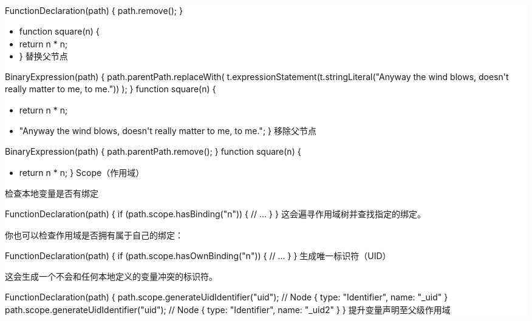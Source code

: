 FunctionDeclaration(path) {
  path.remove();
}
- function square(n) {
-   return n * n;
- }
替换父节点

BinaryExpression(path) {
  path.parentPath.replaceWith(
    t.expressionStatement(t.stringLiteral("Anyway the wind blows, doesn't really matter to me, to me."))
  );
}
  function square(n) {
-   return n * n;
+   "Anyway the wind blows, doesn't really matter to me, to me.";
  }
移除父节点

BinaryExpression(path) {
  path.parentPath.remove();
}
  function square(n) {
-   return n * n;
  }
Scope（作用域）

检查本地变量是否有绑定

FunctionDeclaration(path) {
  if (path.scope.hasBinding("n")) {
    // ...
  }
}
这会遍寻作用域树并查找指定的绑定。

你也可以检查作用域是否拥有属于自己的绑定：

FunctionDeclaration(path) {
  if (path.scope.hasOwnBinding("n")) {
    // ...
  }
}
生成唯一标识符（UID）

这会生成一个不会和任何本地定义的变量冲突的标识符。

FunctionDeclaration(path) {
  path.scope.generateUidIdentifier("uid");
  // Node { type: "Identifier", name: "_uid" }
  path.scope.generateUidIdentifier("uid");
  // Node { type: "Identifier", name: "_uid2" }
}
提升变量声明至父级作用域
